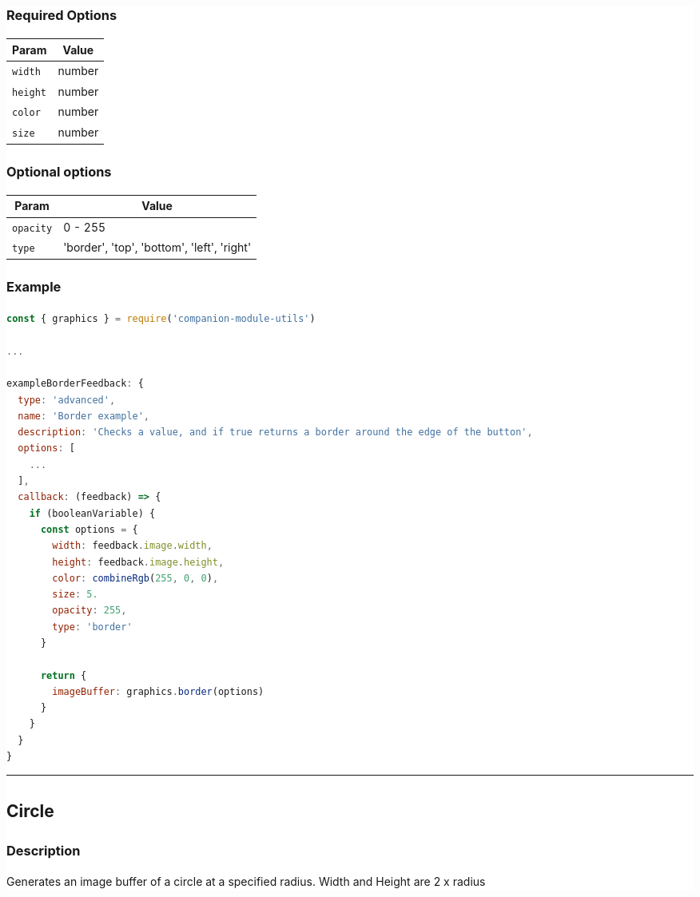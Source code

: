 ### Required Options
| Param | Value |
| ----- | ----- |
| `width` | number |
| `height` | number |
| `color` | number |
| `size` | number |

### Optional options
| Param | Value |
| ----- | ----- |
| `opacity` | 0 - 255 |
| `type` | 'border', 'top', 'bottom', 'left', 'right' |

### Example
```javascript
const { graphics } = require('companion-module-utils')

...

exampleBorderFeedback: {
  type: 'advanced',
  name: 'Border example',
  description: 'Checks a value, and if true returns a border around the edge of the button',
  options: [
    ...
  ],
  callback: (feedback) => {
    if (booleanVariable) {
      const options = {
        width: feedback.image.width,
        height: feedback.image.height,
        color: combineRgb(255, 0, 0),
        size: 5.
        opacity: 255,
        type: 'border'
      }

      return {
        imageBuffer: graphics.border(options)
      }
    }
  }
}
```

---
## Circle
### Description
Generates an image buffer of a circle at a specified radius. Width and Height are 2 x radius
